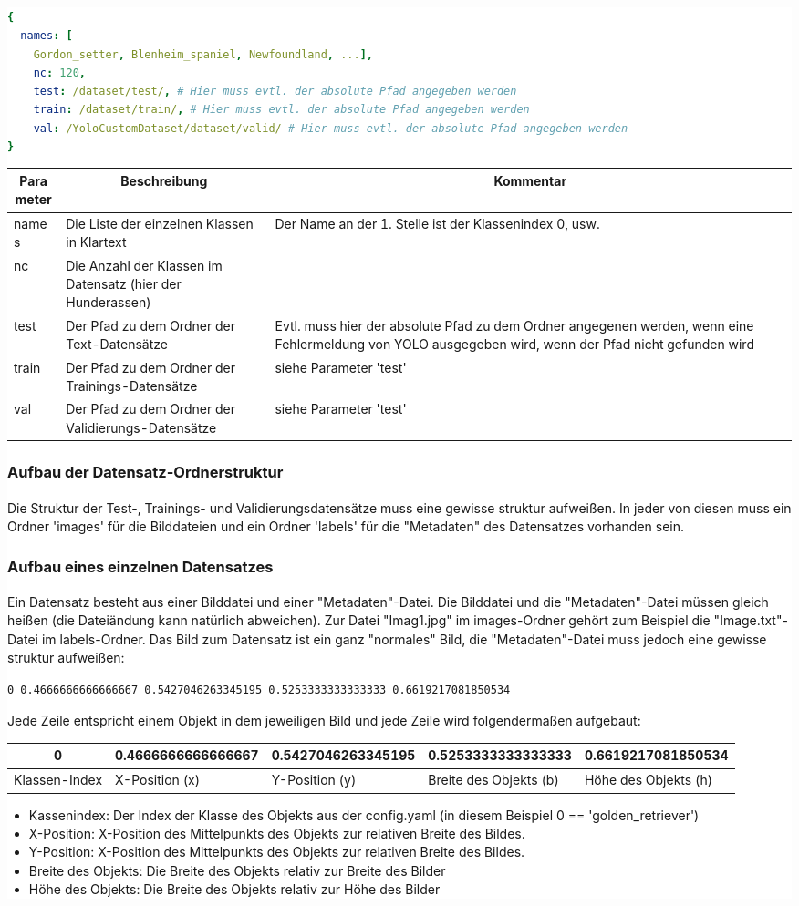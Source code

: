 ```yaml
{
  names: [
    Gordon_setter, Blenheim_spaniel, Newfoundland, ...], 
    nc: 120, 
    test: /dataset/test/, # Hier muss evtl. der absolute Pfad angegeben werden
    train: /dataset/train/, # Hier muss evtl. der absolute Pfad angegeben werden
    val: /YoloCustomDataset/dataset/valid/ # Hier muss evtl. der absolute Pfad angegeben werden
}
```

Parameter | Beschreibung | Kommentar
-------- | -------- | --------
names   | Die Liste der einzelnen Klassen in Klartext | Der Name an der 1. Stelle ist der Klassenindex 0, usw.
nc   | Die Anzahl der Klassen im Datensatz (hier der Hunderassen)  | 
test   | Der Pfad zu dem Ordner der Text-Datensätze | Evtl. muss hier der absolute Pfad zu dem Ordner angegenen werden, wenn eine Fehlermeldung von YOLO ausgegeben wird, wenn der Pfad nicht gefunden wird
train   | Der Pfad zu dem Ordner der Trainings-Datensätze   | siehe Parameter 'test'
val   | Der Pfad zu dem Ordner der Validierungs-Datensätze   | siehe Parameter 'test'

### Aufbau der Datensatz-Ordnerstruktur

Die Struktur der Test-, Trainings- und Validierungsdatensätze muss eine gewisse struktur aufweißen. In jeder von diesen muss ein Ordner 'images' für die Bilddateien und ein Ordner 'labels' für die "Metadaten" des Datensatzes vorhanden sein.

### Aufbau eines einzelnen Datensatzes

Ein Datensatz besteht aus einer Bilddatei und einer "Metadaten"-Datei. Die Bilddatei und die "Metadaten"-Datei müssen gleich heißen (die Dateiändung kann natürlich abweichen). Zur Datei "Imag1.jpg" im images-Ordner gehört zum Beispiel die "Image.txt"-Datei im labels-Ordner. Das Bild zum Datensatz ist ein ganz "normales" Bild, die "Metadaten"-Datei muss jedoch eine gewisse struktur aufweißen:

```
0 0.4666666666666667 0.5427046263345195 0.5253333333333333 0.6619217081850534
```

Jede Zeile entspricht einem Objekt in dem jeweiligen Bild und jede Zeile wird folgendermaßen aufgebaut:

0 | 0.4666666666666667 | 0.5427046263345195 | 0.5253333333333333 | 0.6619217081850534
-------- | -------- | -------- | -------- | --------
Klassen-Index  | X-Position (x)  | Y-Position (y) | Breite des Objekts (b)  | Höhe des Objekts (h)

- Kassenindex: Der Index der Klasse des Objekts aus der config.yaml (in diesem Beispiel 0 == 'golden_retriever')
- X-Position: X-Position des Mittelpunkts des Objekts zur relativen Breite des Bildes.
- Y-Position: X-Position des Mittelpunkts des Objekts zur relativen Breite des Bildes.
- Breite des Objekts: Die Breite des Objekts relativ zur Breite des Bilder
- Höhe des Objekts: Die Breite des Objekts relativ zur Höhe des Bilder
